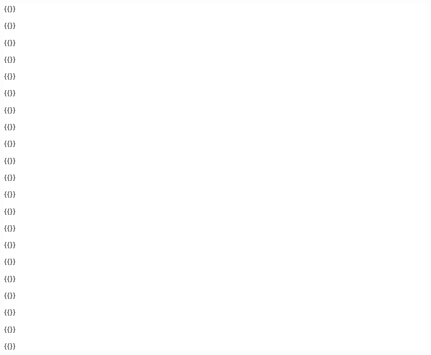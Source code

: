 {{<matomeQuote body="窓の鳥よけが必要なんだ。餌箱の近くの窓にぶつかる鳥を見て、最終的に餌箱を撤去した。楽しかったけど、猫も含めてみんな喜んでた。" userName="jader201" createdAt="2025-02-11T20:57:39" color="">}}

{{<matomeQuote body="うちでは、鳥が窓にぶつかるのはすごく攻撃的だから。反射を見て他の鳥に攻撃する。サイドミラーにもフンをされまくった。今年は特にひどい。木のそばの窓にぶつかるのもそういう理由。" userName="olyjohn" createdAt="2025-02-11T23:57:30" color="#38d3d3">}}

{{<matomeQuote body="UV反射の『衝突防止』ステッカーを使ったことがあるけど、結構効果があったよ。人間には目立たない鳥のシルエットのものがあるんだ。外側に貼るのを忘れないで。" userName="mrspuratic" createdAt="2025-02-12T10:23:12" color="">}}

{{<matomeQuote body="> capsaicin<br>熱受容体がないの？capsaicinは熱を感じるためのイオンチャネルを触発するのに。" userName="throwawaymaths" createdAt="2025-02-11T18:00:00" color="">}}

{{<matomeQuote body="CapsaicinはTRPV1受容体に結合するけど、これは哺乳類特有なんだ。他の動物は別のタンパク質を持ってるから、特に鳥には敏感じゃない。TRPV1は43°C以上でしか反応しないし、低温は他のタンパク質で感じる。capsaicinは哺乳類にだけでなく、いくつかの真菌や昆虫にも影響がある。" userName="sitharus" createdAt="2025-02-11T19:38:00" color="#785bff">}}

{{<matomeQuote body="ありがとう!!" userName="throwawaymaths" createdAt="2025-02-12T00:39:53" color="">}}

{{<matomeQuote body="多分、capsaicinに反応しない別のチャネルがあるんじゃない？" userName="burnished" createdAt="2025-02-11T18:51:18" color="">}}

{{<matomeQuote body="その手の対策使ったことあるけど、どのブランド？バードフィーダーのためのリス対策探してるんだ。" userName="scubbo" createdAt="2025-02-11T23:50:10" color="">}}

{{<matomeQuote body="リスのバンジー見たいな！" userName="dweekly" createdAt="2025-02-12T01:08:14" color="">}}

{{<matomeQuote body="たぶん”Squngee Squirrel Feeder”のことかも。" userName="Eduard" createdAt="2025-02-12T11:28:35" color="">}}

{{<matomeQuote body="つまり、たくさんの辛いペッパーを食べたいなら、丸ごと飲み込めばいいってこと？友達のために聞いてるけど…。" userName="nubinetwork" createdAt="2025-02-11T16:14:18" color="">}}

{{<matomeQuote body="それは食べてる日には効果あるだろうけど、次の日はどうなるか…" userName="lupusreal" createdAt="2025-02-11T17:19:36" color="">}}

{{<matomeQuote body="でも、植物はどうやって哺乳類にうまく広められてないってわかったの？" userName="javea71" createdAt="2025-02-12T18:21:40" color="">}}

{{<matomeQuote body="進化は予測しないから。いろんな植物がランダムな変異を経て、鳥には美味しくて哺乳類には不快な化学物質を持つようになったんだ。それが広まったから生き残ったんだ。" userName="puetzk" createdAt="2025-02-13T00:15:36" color="#45d325">}}

{{<matomeQuote body="鳥が嫌う鳥の餌って手に入るの？悪い記憶でバルコニーから遠ざけたいんだけど。" userName="wodenokoto" createdAt="2025-02-11T19:20:43" color="">}}

{{<matomeQuote body="反射する鳥のテープが効果あるかも。自分はこれで窓の上に巣を作られなかった。" userName="slantyyz" createdAt="2025-02-13T20:08:52" color="">}}

{{<matomeQuote body="フェイクのフクロウ置けばいいんじゃね？" userName="natebc" createdAt="2025-02-11T23:34:14" color="">}}

{{<matomeQuote body="じゃあ、特にハトを追い払いたい場合はどうするの？" userName="billfruit" createdAt="2025-02-12T00:29:54" color="">}}

{{<matomeQuote body="スプレーする製品もあって、嫌な頭痛を与えて学習させるらしいけど、自分も頭痛になった。猫が捕まえる方が手っ取り早いかも。" userName="lloeki" createdAt="2025-02-12T07:33:35" color="#ff33a1">}}

{{<matomeQuote body="植物はこの化学物質をどうやって見つけたんだろう？" userName="unnamed76ri" createdAt="2025-02-11T21:33:07" color="">}}

{{<matomeQuote body="何百万年、何十億年も遺伝子空間をランダムウォークして進化したんだろう。" userName="bun_at_work" createdAt="2025-02-11T21:36:35" color="">}}
